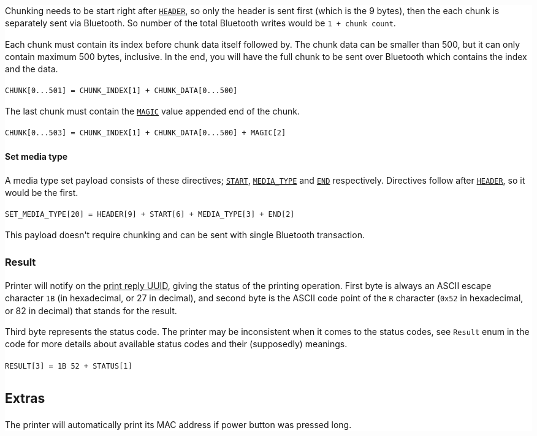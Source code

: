 Chunking needs to be start right after [`HEADER`](#header), so only the header is sent first (which is the 9 bytes), then the each chunk is separately sent via Bluetooth. So number of the total Bluetooth writes would be `1 + chunk count`.

Each chunk must contain its index before chunk data itself followed by. The chunk data can be smaller than 500, but it can only contain maximum 500 bytes, inclusive. In the end, you will have the full chunk to be sent over Bluetooth which contains the index and the data.

```
CHUNK[0...501] = CHUNK_INDEX[1] + CHUNK_DATA[0...500]
```

The last chunk must contain the [`MAGIC`](#magic-value) value appended end of the chunk.

```
CHUNK[0...503] = CHUNK_INDEX[1] + CHUNK_DATA[0...500] + MAGIC[2]
```

#### Set media type

A media type set payload consists of these directives; [`START`](#start-command), [`MEDIA_TYPE`](#media_type-command) and [`END`](#end-command) respectively. Directives follow after [`HEADER`](#header), so it would be the first.

```
SET_MEDIA_TYPE[20] = HEADER[9] + START[6] + MEDIA_TYPE[3] + END[2]
```

This payload doesn't require chunking and can be sent with single Bluetooth transaction.

### Result

Printer will notify on the [print reply UUID](#protocol), giving the status of the printing operation. First byte is always an ASCII escape character `1B` (in hexadecimal, or 27 in decimal), and second byte is the ASCII code point of the `R` character (`0x52` in hexadecimal, or 82 in decimal) that stands for the result. 

Third byte represents the status code. The printer may be inconsistent when it comes to the status codes, see `Result` enum in the code for more details about available status codes and their (supposedly) meanings.

```
RESULT[3] = 1B 52 + STATUS[1]
```

## Extras

The printer will automatically print its MAC address if power button was pressed long.
